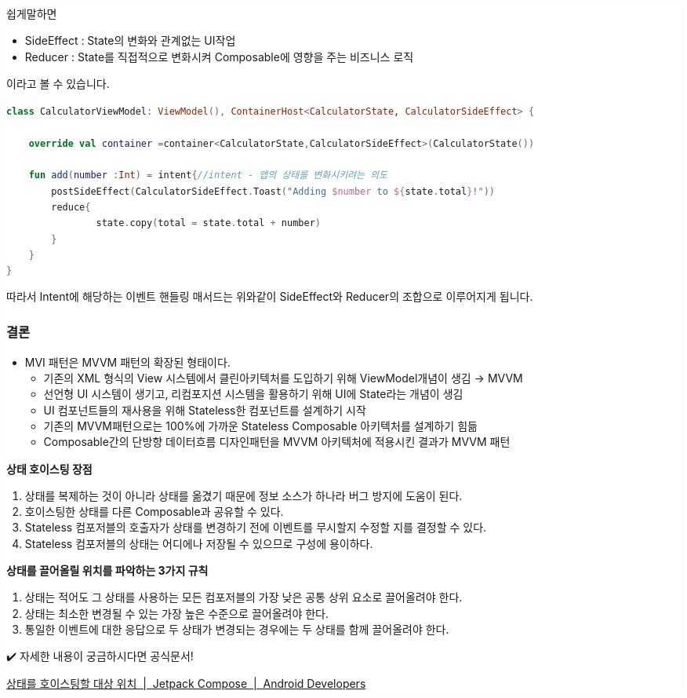 쉽게말하면 

- SideEffect : State의 변화와 관계없는 UI작업
- Reducer : State를 직접적으로 변화시켜 Composable에 영향을 주는 비즈니스 로직

이라고 볼 수 있습니다.

```kotlin
class CalculatorViewModel: ViewModel(), ContainerHost<CalculatorState, CalculatorSideEffect> {

    override val container =container<CalculatorState,CalculatorSideEffect>(CalculatorState())

    fun add(number :Int) = intent{//intent - 앱의 상태를 변화시키려는 의도
        postSideEffect(CalculatorSideEffect.Toast("Adding $number to ${state.total}!"))
        reduce{
 				state.copy(total = state.total + number)
		}
    }
}
```

따라서 Intent에 해당하는 이벤트 핸들링 매서드는 위와같이 SideEffect와 Reducer의 조합으로 이루어지게 됩니다.

### 결론

- MVI 패턴은 MVVM 패턴의 확장된 형태이다.
    - 기존의 XML 형식의 View 시스템에서 클린아키텍처를 도입하기 위해 ViewModel개념이 생김 → MVVM
    - 선언형 UI 시스템이 생기고, 리컴포지션 시스템을 활용하기 위해 UI에 State라는 개념이 생김
    - UI 컴포넌트들의 재사용을 위해 Stateless한 컴포넌트를 설계하기 시작
    - 기존의 MVVM패턴으로는 100%에 가까운 Stateless Composable 아키텍처를 설계하기 힘듦
    - Composable간의 단방향 데이터흐름 디자인패턴을 MVVM 아키텍처에 적용시킨 결과가 MVVM 패턴


**상태 호이스팅 장점**

1. 상태를 복제하는 것이 아니라 상태를 옮겼기 때문에 정보 소스가 하나라 버그 방지에 도움이 된다.
2. 호이스팅한 상태를 다른 Composable과 공유할 수 있다.
3. Stateless 컴포저블의 호출자가 상태를 변경하기 전에 이벤트를 무시할지 수정할 지를 결정할 수 있다.
4. Stateless 컴포저블의 상태는 어디에나 저장될 수 있으므로 구성에 용이하다.

**상태를 끌어올릴 위치를 파악하는 3가지 규칙**

1. 상태는 적어도 그 상태를 사용하는 모든 컴포저블의 가장 낮은 공통 상위 요소로 끌어올려야 한다.
2. 상태는 최소한 변경될 수 있는 가장 높은 수준으로 끌어올려야 한다.
3. 통일한 이벤트에 대한 응답으로 두 상태가 변경되는 경우에는 두 상태를 함께 끌어올려야 한다.

✔️ 자세한 내용이 궁금하시다면 공식문서!

[상태를 호이스팅할 대상 위치  |  Jetpack Compose  |  Android Developers](https://developer.android.com/develop/ui/compose/state-hoisting?hl=ko)
